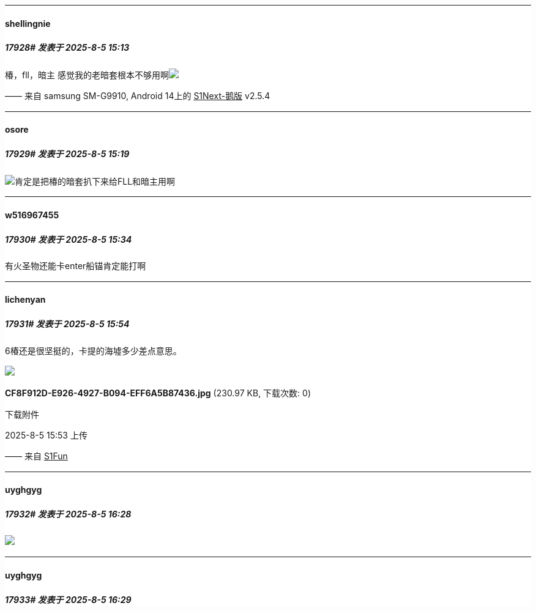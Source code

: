 
*****

####  shellingnie  
##### 17928#       发表于 2025-8-5 15:13

椿，fll，暗主
感觉我的老暗套根本不够用啊<img src="https://static.stage1st.com/image/smiley/face2017/067.png" referrerpolicy="no-referrer">

—— 来自 samsung SM-G9910, Android 14上的 [S1Next-鹅版](https://github.com/ykrank/S1-Next/releases) v2.5.4


*****

####  osore  
##### 17929#       发表于 2025-8-5 15:19

<img src="https://static.stage1st.com/image/smiley/face2017/067.png" referrerpolicy="no-referrer">肯定是把椿的暗套扒下来给FLL和暗主用啊


*****

####  w516967455  
##### 17930#       发表于 2025-8-5 15:34

有火圣物还能卡enter船锚肯定能打啊


*****

####  lichenyan  
##### 17931#       发表于 2025-8-5 15:54

6椿还是很坚挺的，卡提的海墟多少差点意思。

<img src="https://img.stage1st.com/forum/202508/05/155350zlkdml3gi6dxk30f.jpg" referrerpolicy="no-referrer">

<strong>CF8F912D-E926-4927-B094-EFF6A5B87436.jpg</strong> (230.97 KB, 下载次数: 0)

下载附件

2025-8-5 15:53 上传

—— 来自 [S1Fun](https://s1fun.koalcat.com)


*****

####  uyghgyg  
##### 17932#       发表于 2025-8-5 16:28

<img src="https://p.sda1.dev/26/81c9ad4d45fb8ccba14c0b1891735743/image.jpg" referrerpolicy="no-referrer">

*****

####  uyghgyg  
##### 17933#       发表于 2025-8-5 16:29

